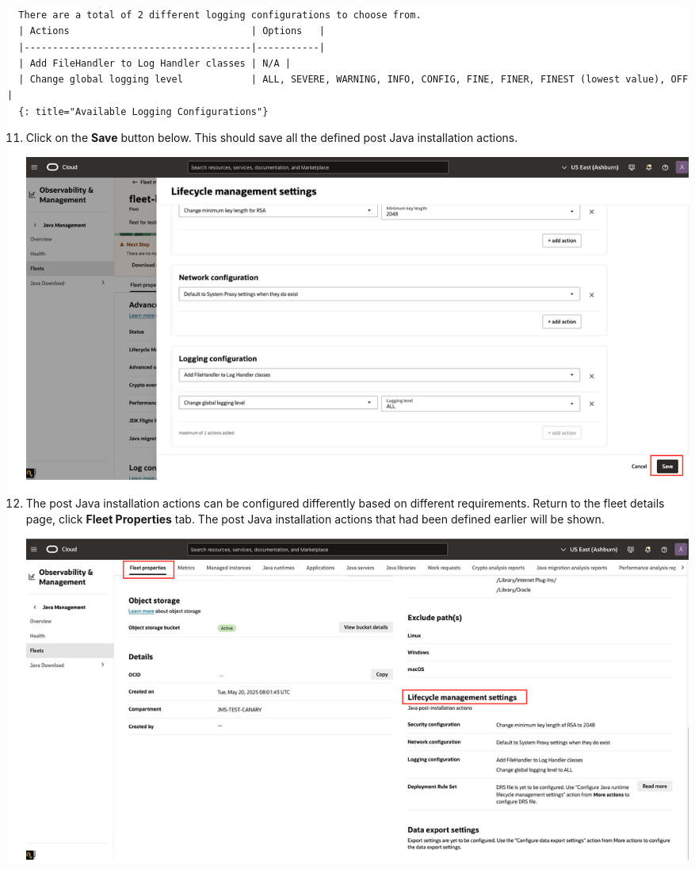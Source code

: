 
      There are a total of 2 different logging configurations to choose from.
      | Actions                                | Options   |
      |----------------------------------------|-----------|
      | Add FileHandler to Log Handler classes | N/A |
      | Change global logging level            | ALL, SEVERE, WARNING, INFO, CONFIG, FINE, FINER, FINEST (lowest value), OFF |
      {: title="Available Logging Configurations"}

11. Click on the **Save** button below. This should save all the defined post Java installation actions.

      ![image of LCM post install action save](images/lcm-post-install-action-save.png)

12. The post Java installation actions can be configured differently based on different requirements. Return to the fleet details page, click **Fleet Properties** tab. The post Java installation actions that had been defined earlier will be shown.

      ![image of fleet page post install action view](images/fleet-page-post-install-action-view.png)
